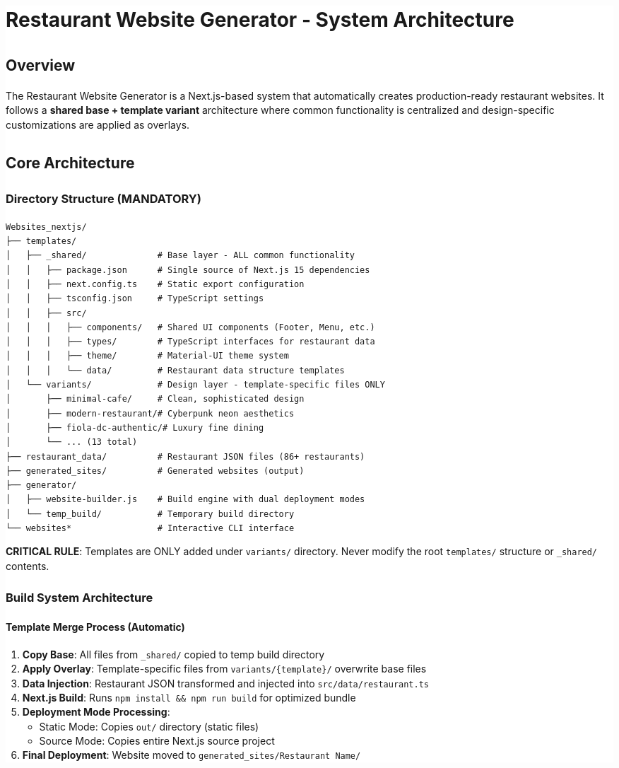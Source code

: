 # Restaurant Website Generator - System Architecture

## Overview

The Restaurant Website Generator is a Next.js-based system that automatically creates production-ready restaurant websites. It follows a **shared base + template variant** architecture where common functionality is centralized and design-specific customizations are applied as overlays.

## Core Architecture

### Directory Structure (MANDATORY)

```
Websites_nextjs/
├── templates/
│   ├── _shared/              # Base layer - ALL common functionality
│   │   ├── package.json      # Single source of Next.js 15 dependencies
│   │   ├── next.config.ts    # Static export configuration
│   │   ├── tsconfig.json     # TypeScript settings
│   │   ├── src/
│   │   │   ├── components/   # Shared UI components (Footer, Menu, etc.)
│   │   │   ├── types/        # TypeScript interfaces for restaurant data
│   │   │   ├── theme/        # Material-UI theme system
│   │   │   └── data/         # Restaurant data structure templates
│   └── variants/             # Design layer - template-specific files ONLY
│       ├── minimal-cafe/     # Clean, sophisticated design
│       ├── modern-restaurant/# Cyberpunk neon aesthetics
│       ├── fiola-dc-authentic/# Luxury fine dining
│       └── ... (13 total)
├── restaurant_data/          # Restaurant JSON files (86+ restaurants)
├── generated_sites/          # Generated websites (output)
├── generator/
│   ├── website-builder.js    # Build engine with dual deployment modes
│   └── temp_build/           # Temporary build directory
└── websites*                 # Interactive CLI interface
```

**CRITICAL RULE**: Templates are ONLY added under `variants/` directory. Never modify the root `templates/` structure or `_shared/` contents.

### Build System Architecture

#### Template Merge Process (Automatic)

1. **Copy Base**: All files from `_shared/` copied to temp build directory
2. **Apply Overlay**: Template-specific files from `variants/{template}/` overwrite base files
3. **Data Injection**: Restaurant JSON transformed and injected into `src/data/restaurant.ts`
4. **Next.js Build**: Runs `npm install && npm run build` for optimized bundle
5. **Deployment Mode Processing**: 
   - Static Mode: Copies `out/` directory (static files)
   - Source Mode: Copies entire Next.js source project
6. **Final Deployment**: Website moved to `generated_sites/Restaurant Name/`
